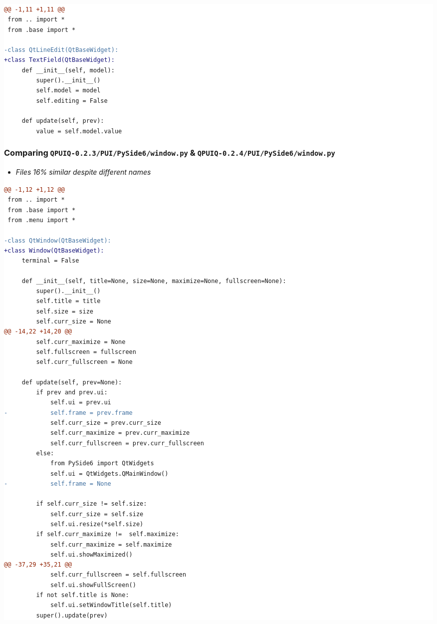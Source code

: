 ```diff
@@ -1,11 +1,11 @@
 from .. import *
 from .base import *
 
-class QtLineEdit(QtBaseWidget):
+class TextField(QtBaseWidget):
     def __init__(self, model):
         super().__init__()
         self.model = model
         self.editing = False
 
     def update(self, prev):
         value = self.model.value
```

### Comparing `QPUIQ-0.2.3/PUI/PySide6/window.py` & `QPUIQ-0.2.4/PUI/PySide6/window.py`

 * *Files 16% similar despite different names*

```diff
@@ -1,12 +1,12 @@
 from .. import *
 from .base import *
 from .menu import *
 
-class QtWindow(QtBaseWidget):
+class Window(QtBaseWidget):
     terminal = False
 
     def __init__(self, title=None, size=None, maximize=None, fullscreen=None):
         super().__init__()
         self.title = title
         self.size = size
         self.curr_size = None
@@ -14,22 +14,20 @@
         self.curr_maximize = None
         self.fullscreen = fullscreen
         self.curr_fullscreen = None
 
     def update(self, prev=None):
         if prev and prev.ui:
             self.ui = prev.ui
-            self.frame = prev.frame
             self.curr_size = prev.curr_size
             self.curr_maximize = prev.curr_maximize
             self.curr_fullscreen = prev.curr_fullscreen
         else:
             from PySide6 import QtWidgets
             self.ui = QtWidgets.QMainWindow()
-            self.frame = None
 
         if self.curr_size != self.size:
             self.curr_size = self.size
             self.ui.resize(*self.size)
         if self.curr_maximize !=  self.maximize:
             self.curr_maximize = self.maximize
             self.ui.showMaximized()
@@ -37,29 +35,21 @@
             self.curr_fullscreen = self.fullscreen
             self.ui.showFullScreen()
         if not self.title is None:
             self.ui.setWindowTitle(self.title)
         super().update(prev)
```